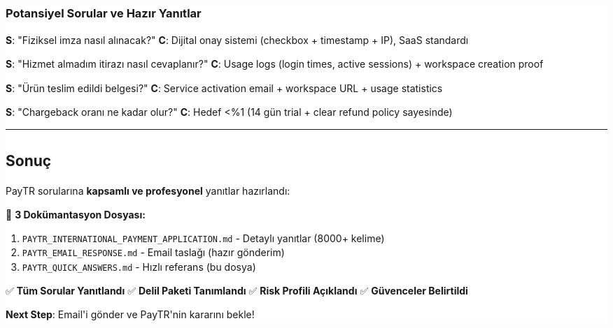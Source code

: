 ### Potansiyel Sorular ve Hazır Yanıtlar

**S**: "Fiziksel imza nasıl alınacak?"
**C**: Dijital onay sistemi (checkbox + timestamp + IP), SaaS standardı

**S**: "Hizmet almadım itirazı nasıl cevaplanır?"
**C**: Usage logs (login times, active sessions) + workspace creation proof

**S**: "Ürün teslim edildi belgesi?"
**C**: Service activation email + workspace URL + usage statistics

**S**: "Chargeback oranı ne kadar olur?"
**C**: Hedef <%1 (14 gün trial + clear refund policy sayesinde)

---

## Sonuç

PayTR sorularına **kapsamlı ve profesyonel** yanıtlar hazırlandı:

📄 **3 Dokümantasyon Dosyası:**
1. `PAYTR_INTERNATIONAL_PAYMENT_APPLICATION.md` - Detaylı yanıtlar (8000+ kelime)
2. `PAYTR_EMAIL_RESPONSE.md` - Email taslağı (hazır gönderim)
3. `PAYTR_QUICK_ANSWERS.md` - Hızlı referans (bu dosya)

✅ **Tüm Sorular Yanıtlandı**
✅ **Delil Paketi Tanımlandı**
✅ **Risk Profili Açıklandı**
✅ **Güvenceler Belirtildi**

**Next Step**: Email'i gönder ve PayTR'nin kararını bekle!

